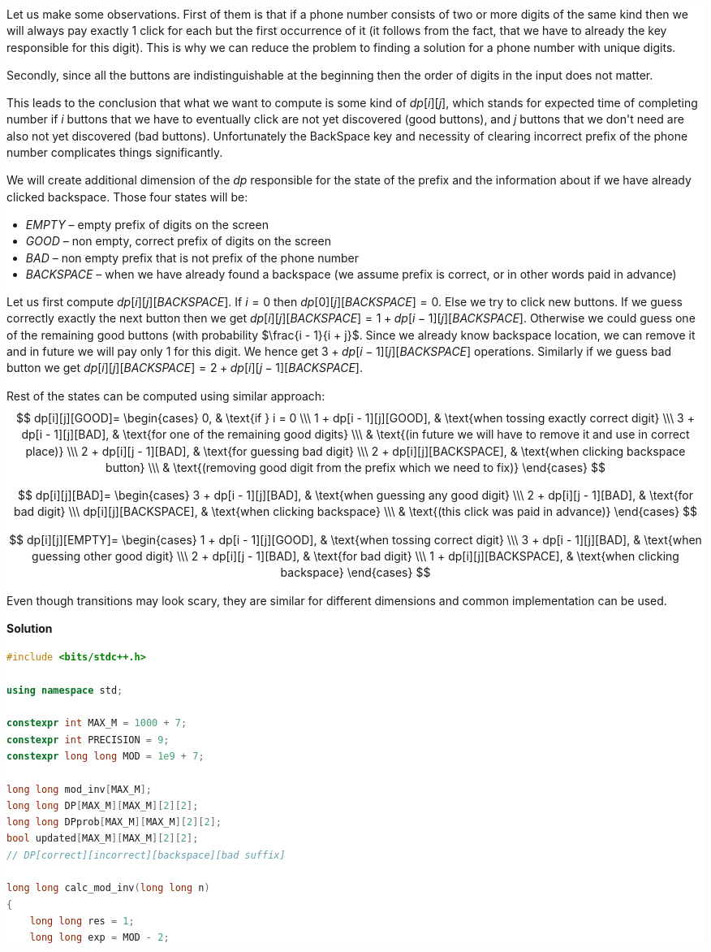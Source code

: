 Let us make some observations. First of them is that if a phone number consists of two or more digits of the same kind then we will always pay exactly $1$ click for each but the first occurrence of it (it follows from the fact, that we have to already the key responsible for this digit). This is why we can reduce the problem to finding a solution for a phone number with unique digits.

Secondly, since all the buttons are indistinguishable at the beginning then the order of digits in the input does not matter. 

This leads to the conclusion that what we want to compute is some kind of $dp[i][j]$, which stands for expected time of completing number if $i$ buttons that we have to eventually click are not yet discovered (good buttons), and $j$ buttons that we don't need are also not yet discovered (bad buttons). Unfortunately the BackSpace key and necessity of clearing incorrect prefix of the phone number complicates things significantly.

We will create additional dimension of the $dp$ responsible for the state of the prefix and the information about if we have already clicked backspace. Those four states will be:

* $EMPTY$ – empty prefix of digits on the screen
* $GOOD$ – non empty, correct prefix of digits on the screen
* $BAD$ – non empty prefix that is not prefix of the phone number
* $BACKSPACE$ – when we have already found a backspace (we assume prefix is correct, or in other words paid in advance)

Let us first compute $dp[i][j][BACKSPACE]$. If $i = 0$ then $dp[0][j][BACKSPACE] = 0$. Else we try to click new buttons. If we guess correctly exactly the next button then we get $dp[i][j][BACKSPACE] = 1 + dp[i - 1][j][BACKSPACE]$. Otherwise we could guess one of the remaining good buttons (with probability $\frac{i - 1}{i + j}$. Since we already know backspace location, we can remove it and in future we will pay only $1$ for this digit. We hence get $3 + dp[i - 1][j][BACKSPACE]$ operations. Similarly if we guess bad button we get $dp[i][j][BACKSPACE] = 2 + dp[i][j - 1][BACKSPACE]$.

Rest of the states can be computed using similar approach: $$ dp[i][j][GOOD]= \begin{cases} 0, & \text{if } i = 0 \\\ 1 + dp[i - 1][j][GOOD], & \text{when tossing exactly correct digit} \\\ 3 + dp[i - 1][j][BAD], & \text{for one of the remaining good digits} \\\ & \text{(in future we will have to remove it and use in correct place)} \\\ 2 + dp[i][j - 1][BAD], & \text{for guessing bad digit} \\\ 2 + dp[i][j][BACKSPACE], & \text{when clicking backspace button} \\\ & \text{(removing good digit from the prefix which we need to fix)} \end{cases} $$

$$ dp[i][j][BAD]= \begin{cases} 3 + dp[i - 1][j][BAD], & \text{when guessing any good digit} \\\ 2 + dp[i][j - 1][BAD], & \text{for bad digit} \\\ dp[i][j][BACKSPACE], & \text{when clicking backspace} \\\ & \text{(this click was paid in advance)} \end{cases} $$

$$ dp[i][j][EMPTY]= \begin{cases} 1 + dp[i - 1][j][GOOD], & \text{when tossing correct digit} \\\ 3 + dp[i - 1][j][BAD], & \text{when guessing other good digit} \\\ 2 + dp[i][j - 1][BAD], & \text{for bad digit} \\\ 1 + dp[i][j][BACKSPACE], & \text{when clicking backspace} \end{cases} $$

Even though transitions may look scary, they are similar for different dimensions and common implementation can be used.

 **Solution**
```cpp
#include <bits/stdc++.h>
 
using namespace std;
 
constexpr int MAX_M = 1000 + 7;
constexpr int PRECISION = 9;
constexpr long long MOD = 1e9 + 7;
 
long long mod_inv[MAX_M];
long long DP[MAX_M][MAX_M][2][2];
long long DPprob[MAX_M][MAX_M][2][2];
bool updated[MAX_M][MAX_M][2][2];
// DP[correct][incorrect][backspace][bad suffix]
 
long long calc_mod_inv(long long n)
{
    long long res = 1;
    long long exp = MOD - 2;
```